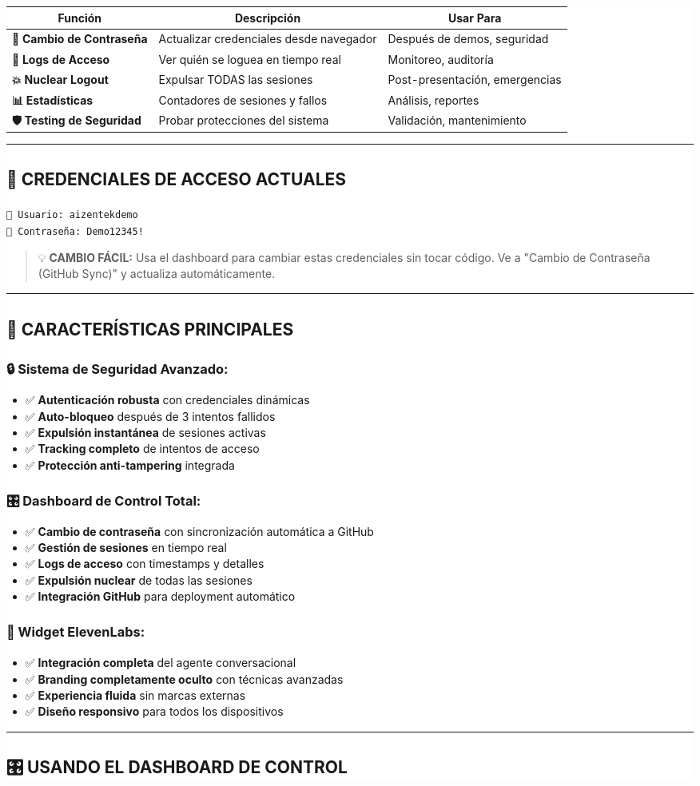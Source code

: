 | Función | Descripción | Usar Para |
|---------|-------------|-----------|
| **🔐 Cambio de Contraseña** | Actualizar credenciales desde navegador | Después de demos, seguridad |
| **👥 Logs de Acceso** | Ver quién se loguea en tiempo real | Monitoreo, auditoría |
| **💥 Nuclear Logout** | Expulsar TODAS las sesiones | Post-presentación, emergencias |
| **📊 Estadísticas** | Contadores de sesiones y fallos | Análisis, reportes |
| **🛡️ Testing de Seguridad** | Probar protecciones del sistema | Validación, mantenimiento |

---

## 🔑 **CREDENCIALES DE ACCESO ACTUALES**

```
👤 Usuario: aizentekdemo
🔐 Contraseña: Demo12345!
```

> 💡 **CAMBIO FÁCIL:** Usa el dashboard para cambiar estas credenciales sin tocar código. Ve a "Cambio de Contraseña (GitHub Sync)" y actualiza automáticamente.

---

## 🎯 **CARACTERÍSTICAS PRINCIPALES**

### **🔒 Sistema de Seguridad Avanzado:**
- ✅ **Autenticación robusta** con credenciales dinámicas
- ✅ **Auto-bloqueo** después de 3 intentos fallidos
- ✅ **Expulsión instantánea** de sesiones activas
- ✅ **Tracking completo** de intentos de acceso
- ✅ **Protección anti-tampering** integrada

### **🎛️ Dashboard de Control Total:**
- ✅ **Cambio de contraseña** con sincronización automática a GitHub
- ✅ **Gestión de sesiones** en tiempo real
- ✅ **Logs de acceso** con timestamps y detalles
- ✅ **Expulsión nuclear** de todas las sesiones
- ✅ **Integración GitHub** para deployment automático

### **🤖 Widget ElevenLabs:**
- ✅ **Integración completa** del agente conversacional
- ✅ **Branding completamente oculto** con técnicas avanzadas
- ✅ **Experiencia fluida** sin marcas externas
- ✅ **Diseño responsivo** para todos los dispositivos

---

## 🎛️ **USANDO EL DASHBOARD DE CONTROL**
